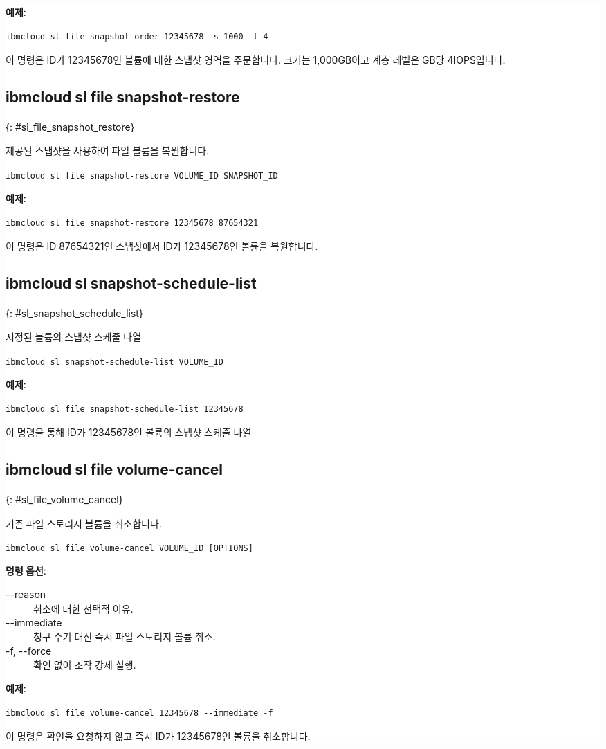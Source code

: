 **예제**:
```
ibmcloud sl file snapshot-order 12345678 -s 1000 -t 4
```
이 명령은 ID가 12345678인 볼륨에 대한 스냅샷 영역을 주문합니다. 크기는 1,000GB이고 계층 레벨은 GB당 4IOPS입니다.

## ibmcloud sl file snapshot-restore
{: #sl_file_snapshot_restore}

제공된 스냅샷을 사용하여 파일 볼륨을 복원합니다.
```
ibmcloud sl file snapshot-restore VOLUME_ID SNAPSHOT_ID
```


**예제**:
```
ibmcloud sl file snapshot-restore 12345678 87654321
```
이 명령은 ID 87654321인 스냅샷에서 ID가 12345678인 볼륨을 복원합니다.

## ibmcloud sl snapshot-schedule-list
{: #sl_snapshot_schedule_list}

지정된 볼륨의 스냅샷 스케줄 나열
```
ibmcloud sl snapshot-schedule-list VOLUME_ID
```

**예제**:
```
ibmcloud sl file snapshot-schedule-list 12345678
```
이 명령을 통해 ID가 12345678인 볼륨의 스냅샷 스케줄 나열

## ibmcloud sl file volume-cancel
{: #sl_file_volume_cancel}

기존 파일 스토리지 볼륨을 취소합니다.
```
ibmcloud sl file volume-cancel VOLUME_ID [OPTIONS]
```

<strong>명령 옵션</strong>:
<dl>
<dt>--reason</dt>
<dd>취소에 대한 선택적 이유.</dd>
<dt>--immediate</dt>
<dd>청구 주기 대신 즉시 파일 스토리지 볼륨 취소.</dd>
<dt>-f, --force</dt>
<dd>확인 없이 조작 강제 실행.</dd>
</dl>

**예제**:
```
ibmcloud sl file volume-cancel 12345678 --immediate -f
```
이 명령은 확인을 요청하지 않고 즉시 ID가 12345678인 볼륨을 취소합니다.
